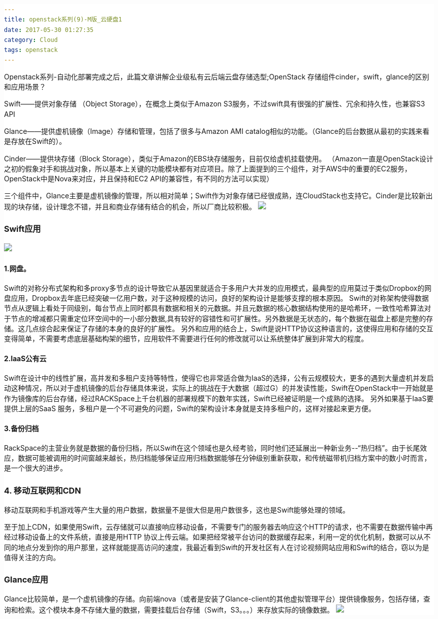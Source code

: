 ```yaml
---
title: openstack系列(9)-M版_云硬盘1
date: 2017-05-30 01:27:35
category: Cloud
tags: openstack
---
```

Openstack系列-自动化部署完成之后，此篇文章讲解企业级私有云后端云盘存储选型;OpenStack 存储组件cinder，swift，glance的区别和应用场景？

Swift——提供对象存储 （Object Storage），在概念上类似于Amazon S3服务，不过swift具有很强的扩展性、冗余和持久性，也兼容S3 API

Glance——提供虚机镜像（Image）存储和管理，包括了很多与Amazon AMI catalog相似的功能。（Glance的后台数据从最初的实践来看是存放在Swift的）。

Cinder——提供块存储（Block Storage），类似于Amazon的EBS块存储服务，目前仅给虚机挂载使用。
（Amazon一直是OpenStack设计之初的假象对手和挑战对象，所以基本上关键的功能模块都有对应项目。除了上面提到的三个组件，对于AWS中的重要的EC2服务，OpenStack中是Nova来对应，并且保持和EC2 API的兼容性，有不同的方法可以实现）

三个组件中，Glance主要是虚机镜像的管理，所以相对简单；Swift作为对象存储已经很成熟，连CloudStack也支持它。Cinder是比较新出现的块存储，设计理念不错，并且和商业存储有结合的机会，所以厂商比较积极。
![](https://jikelab.github.io/tech-labs/screenshots/openstack-framework.png)

### Swift应用
![](https://jikelab.github.io/tech-labs/screenshots/openstack-swift.png)

#### 1.网盘。
Swift的对称分布式架构和多proxy多节点的设计导致它从基因里就适合于多用户大并发的应用模式，最典型的应用莫过于类似Dropbox的网盘应用，Dropbox去年底已经突破一亿用户数，对于这种规模的访问，良好的架构设计是能够支撑的根本原因。
Swift的对称架构使得数据节点从逻辑上看处于同级别，每台节点上同时都具有数据和相关的元数据。并且元数据的核心数据结构使用的是哈希环，一致性哈希算法对于节点的增减都只需重定位环空间中的一小部分数据,具有较好的容错性和可扩展性。另外数据是无状态的，每个数据在磁盘上都是完整的存储。这几点综合起来保证了存储的本身的良好的扩展性。
另外和应用的结合上，Swift是说HTTP协议这种语言的，这使得应用和存储的交互变得简单，不需要考虑底层基础构架的细节，应用软件不需要进行任何的修改就可以让系统整体扩展到非常大的程度。

#### 2.IaaS公有云
Swift在设计中的线性扩展，高并发和多租户支持等特性，使得它也非常适合做为IaaS的选择，公有云规模较大，更多的遇到大量虚机并发启动这种情况，所以对于虚机镜像的后台存储具体来说，实际上的挑战在于大数据（超过G）的并发读性能，Swift在OpenStack中一开始就是作为镜像库的后台存储，经过RACKSpace上千台机器的部署规模下的数年实践，Swift已经被证明是一个成熟的选择。
另外如果基于IaaS要提供上层的SaaS 服务，多租户是一个不可避免的问题，Swift的架构设计本身就是支持多租户的，这样对接起来更方便。

#### 3.备份归档
RackSpace的主营业务就是数据的备份归档，所以Swift在这个领域也是久经考验，同时他们还延展出一种新业务--“热归档”。由于长尾效应，数据可能被调用的时间窗越来越长，热归档能够保证应用归档数据能够在分钟级别重新获取，和传统磁带机归档方案中的数小时而言，是一个很大的进步。

### 4. 移动互联网和CDN
移动互联网和手机游戏等产生大量的用户数据，数据量不是很大但是用户数很多，这也是Swift能够处理的领域。

至于加上CDN，如果使用Swift，云存储就可以直接响应移动设备，不需要专门的服务器去响应这个HTTP的请求，也不需要在数据传输中再经过移动设备上的文件系统，直接是用HTTP 协议上传云端。如果把经常被平台访问的数据缓存起来，利用一定的优化机制，数据可以从不同的地点分发到你的用户那里，这样就能提高访问的速度，我最近看到Swift的开发社区有人在讨论视频网站应用和Swift的结合，窃以为是值得关注的方向。

### Glance应用
Glance比较简单，是一个虚机镜像的存储。向前端nova（或者是安装了Glance-client的其他虚拟管理平台）提供镜像服务，包括存储，查询和检索。这个模块本身不存储大量的数据，需要挂载后台存储（Swift，S3。。。）来存放实际的镜像数据。
![](https://jikelab.github.io/tech-labs/screenshots/openstack-glance.png)

